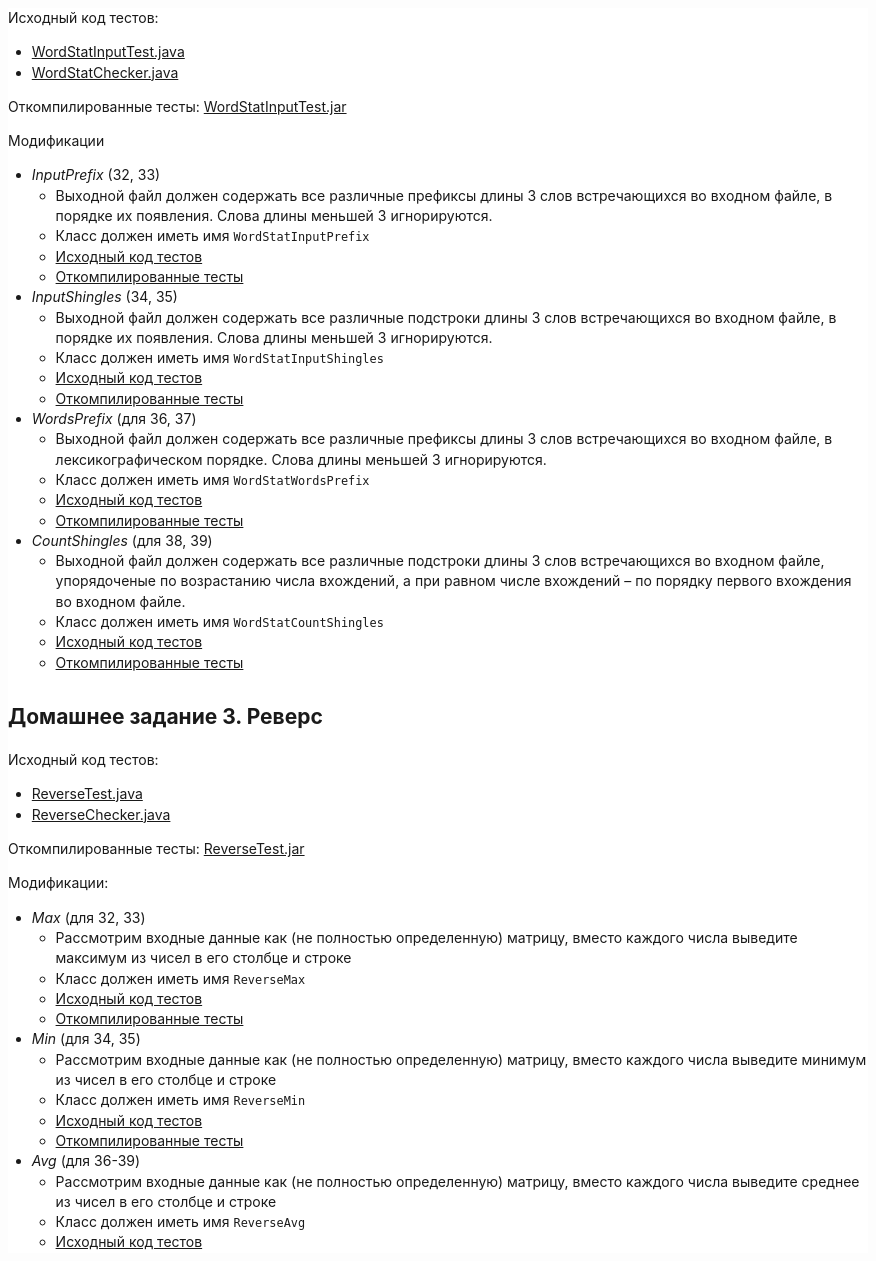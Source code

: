 Исходный код тестов:

* [WordStatInputTest.java](java/wordStat/WordStatInputTest.java)
* [WordStatChecker.java](java/wordStat/WordStatChecker.java)

Откомпилированные тесты: [WordStatInputTest.jar](artifacts/wordStat/WordStatInputTest.jar)

Модификации
 * *InputPrefix* (32, 33)
    * Выходной файл должен содержать все различные префиксы длины 3
      слов встречающихся во входном файле, в порядке их появления.
      Слова длины меньшей 3 игнорируются.
    * Класс должен иметь имя `WordStatInputPrefix`
    * [Исходный код тестов](java/wordStat/WordStatInputPrefixTest.java)
    * [Откомпилированные тесты](artifacts/wordStat/WordStatInputPrefixTest.jar)
 * *InputShingles* (34, 35)
    * Выходной файл должен содержать все различные подстроки длины 3
      слов встречающихся во входном файле, в порядке их появления.
      Слова длины меньшей 3 игнорируются.
    * Класс должен иметь имя `WordStatInputShingles`
    * [Исходный код тестов](java/wordStat/WordStatInputShinglesTest.java)
    * [Откомпилированные тесты](artifacts/wordStat/WordStatInputShinglesTest.jar)
 * *WordsPrefix* (для 36, 37)
    * Выходной файл должен содержать все различные префиксы длины 3
      слов встречающихся во входном файле, в лексикографическом порядке.
      Слова длины меньшей 3 игнорируются.
    * Класс должен иметь имя `WordStatWordsPrefix`
    * [Исходный код тестов](java/wordStat/WordStatWordsPrefixTest.java)
    * [Откомпилированные тесты](artifacts/wordStat/WordStatWordsPrefixTest.jar)
 * *CountShingles* (для 38, 39)
    * Выходной файл должен содержать все различные подстроки длины 3
      слов встречающихся во входном файле, упорядоченые по возрастанию числа
      вхождений, а при равном числе вхождений – по порядку первого вхождения
      во входном файле.
    * Класс должен иметь имя `WordStatCountShingles`
    * [Исходный код тестов](java/wordStat/WordStatCountShinglesTest.java)
    * [Откомпилированные тесты](artifacts/wordStat/WordStatCountShinglesTest.jar)


## Домашнее задание 3. Реверс

Исходный код тестов:

* [ReverseTest.java](java/reverse/ReverseTest.java)
* [ReverseChecker.java](java/reverse/ReverseChecker.java)

Откомпилированные тесты: [ReverseTest.jar](artifacts/reverse/ReverseTest.jar)

Модификации:
 * *Max* (для 32, 33)
    * Рассмотрим входные данные как (не полностью определенную) матрицу,
      вместо каждого числа выведите максимум из чисел в его столбце и строке
    * Класс должен иметь имя `ReverseMax`
    * [Исходный код тестов](java/reverse/ReverseMaxTest.java)
    * [Откомпилированные тесты](artifacts/reverse/ReverseMaxTest.jar)
 * *Min* (для 34, 35)
    * Рассмотрим входные данные как (не полностью определенную) матрицу,
      вместо каждого числа выведите минимум из чисел в его столбце и строке
    * Класс должен иметь имя `ReverseMin`
    * [Исходный код тестов](java/reverse/ReverseMinTest.java)
    * [Откомпилированные тесты](artifacts/reverse/ReverseMinTest.jar)
 * *Avg* (для 36-39)
    * Рассмотрим входные данные как (не полностью определенную) матрицу,
      вместо каждого числа выведите среднее из чисел в его столбце и строке
    * Класс должен иметь имя `ReverseAvg`
    * [Исходный код тестов](java/reverse/ReverseAvgTest.java)